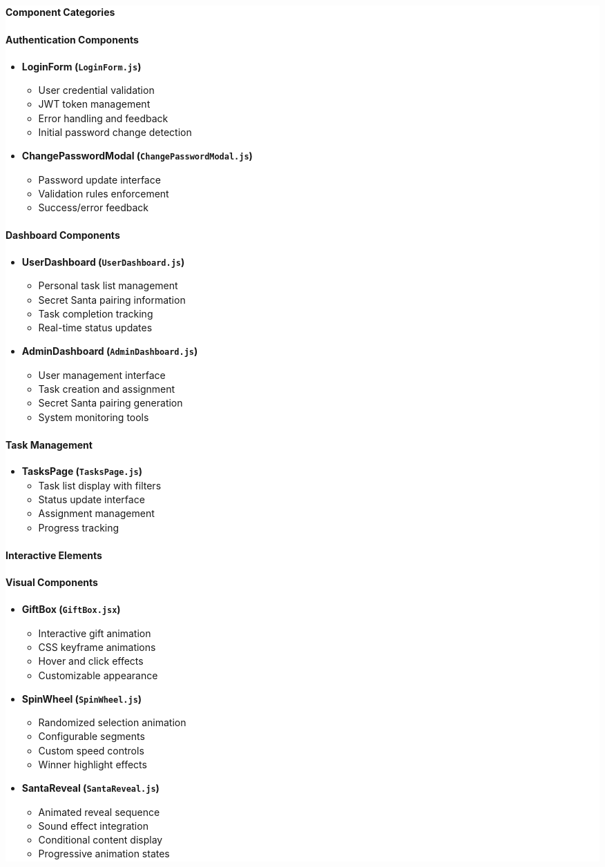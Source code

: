#### Component Categories
#### Authentication Components
- **LoginForm (`LoginForm.js`)**
  - User credential validation
  - JWT token management
  - Error handling and feedback
  - Initial password change detection

- **ChangePasswordModal (`ChangePasswordModal.js`)**
  - Password update interface
  - Validation rules enforcement
  - Success/error feedback

#### Dashboard Components
- **UserDashboard (`UserDashboard.js`)**
  - Personal task list management
  - Secret Santa pairing information
  - Task completion tracking
  - Real-time status updates

- **AdminDashboard (`AdminDashboard.js`)**
  - User management interface
  - Task creation and assignment
  - Secret Santa pairing generation
  - System monitoring tools

#### Task Management
- **TasksPage (`TasksPage.js`)**
  - Task list display with filters
  - Status update interface
  - Assignment management
  - Progress tracking

#### Interactive Elements
#### Visual Components
- **GiftBox (`GiftBox.jsx`)**
  - Interactive gift animation
  - CSS keyframe animations
  - Hover and click effects
  - Customizable appearance

- **SpinWheel (`SpinWheel.js`)**
  - Randomized selection animation
  - Configurable segments
  - Custom speed controls
  - Winner highlight effects

- **SantaReveal (`SantaReveal.js`)**
  - Animated reveal sequence
  - Sound effect integration
  - Conditional content display
  - Progressive animation states
